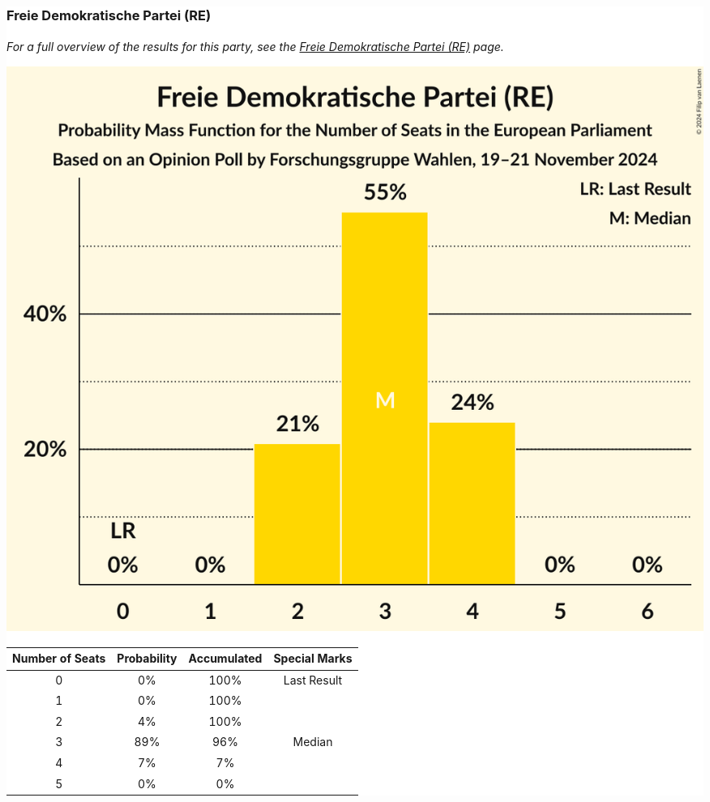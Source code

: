 ### Freie Demokratische Partei (RE)

*For a full overview of the results for this party, see the [Freie Demokratische Partei (RE)](party-freiedemokratischeparteire.html) page.*

![Graph with seats probability mass function not yet produced](2024-11-21-ForschungsgruppeWahlen-seats-pmf-freiedemokratischeparteire.png "Seats Probability Mass Function")

| Number of Seats | Probability | Accumulated | Special Marks |
|:---------------:|:-----------:|:-----------:|:-------------:|
| 0 | 0% | 100% | Last Result |
| 1 | 0% | 100% |  |
| 2 | 4% | 100% |  |
| 3 | 89% | 96% | Median |
| 4 | 7% | 7% |  |
| 5 | 0% | 0% |  |
